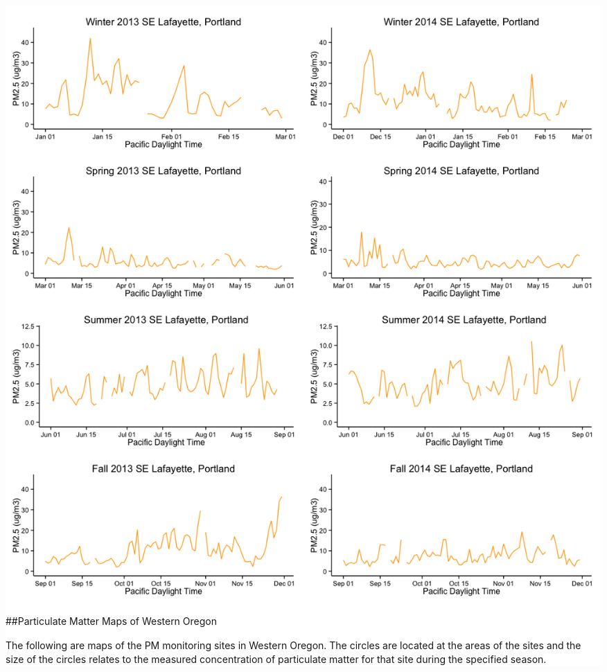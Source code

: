 
![](Spatial_and_Temporal_Trends_of_Fine_Particulate_Matter_in_Western_Oregon_files/figure-html/unnamed-chunk-19-1.png) 

##Particulate Matter Maps of Western Oregon

The following are maps of the PM monitoring sites in Western Oregon. The circles are located at the areas of the sites and the size of the circles relates to the measured concentration of particulate matter for that site during the specified season.  

